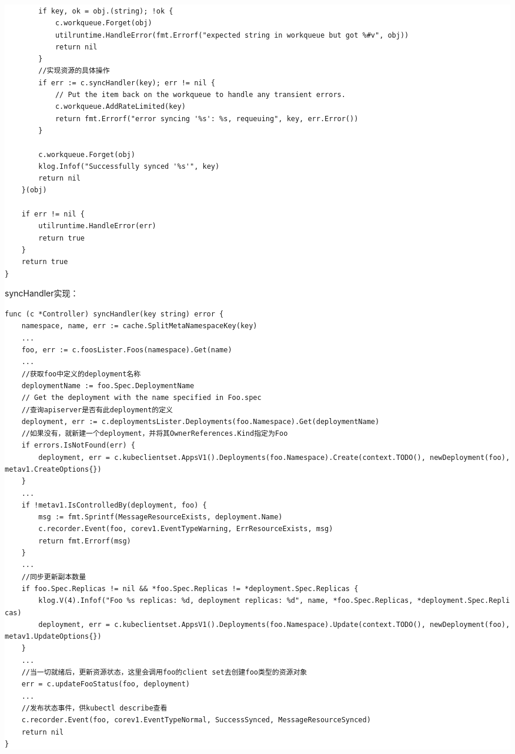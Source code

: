 ```
		if key, ok = obj.(string); !ok {
			c.workqueue.Forget(obj)
			utilruntime.HandleError(fmt.Errorf("expected string in workqueue but got %#v", obj))
			return nil
		}
		//实现资源的具体操作
		if err := c.syncHandler(key); err != nil {
			// Put the item back on the workqueue to handle any transient errors.
			c.workqueue.AddRateLimited(key)
			return fmt.Errorf("error syncing '%s': %s, requeuing", key, err.Error())
		}
		
		c.workqueue.Forget(obj)
		klog.Infof("Successfully synced '%s'", key)
		return nil
	}(obj)

	if err != nil {
		utilruntime.HandleError(err)
		return true
	}
	return true
}
```
syncHandler实现：
```
func (c *Controller) syncHandler(key string) error {
	namespace, name, err := cache.SplitMetaNamespaceKey(key)
	...
	foo, err := c.foosLister.Foos(namespace).Get(name)
	...
	//获取foo中定义的deployment名称
	deploymentName := foo.Spec.DeploymentName
	// Get the deployment with the name specified in Foo.spec
	//查询apiserver是否有此deployment的定义
	deployment, err := c.deploymentsLister.Deployments(foo.Namespace).Get(deploymentName)
	//如果没有，就新建一个deployment，并将其OwnerReferences.Kind指定为Foo
	if errors.IsNotFound(err) {
		deployment, err = c.kubeclientset.AppsV1().Deployments(foo.Namespace).Create(context.TODO(), newDeployment(foo), metav1.CreateOptions{})
	}
	...
	if !metav1.IsControlledBy(deployment, foo) {
		msg := fmt.Sprintf(MessageResourceExists, deployment.Name)
		c.recorder.Event(foo, corev1.EventTypeWarning, ErrResourceExists, msg)
		return fmt.Errorf(msg)
	}
	...
	//同步更新副本数量
	if foo.Spec.Replicas != nil && *foo.Spec.Replicas != *deployment.Spec.Replicas {
		klog.V(4).Infof("Foo %s replicas: %d, deployment replicas: %d", name, *foo.Spec.Replicas, *deployment.Spec.Replicas)
		deployment, err = c.kubeclientset.AppsV1().Deployments(foo.Namespace).Update(context.TODO(), newDeployment(foo), metav1.UpdateOptions{})
	}
	...
	//当一切就绪后，更新资源状态，这里会调用foo的client set去创建foo类型的资源对象
	err = c.updateFooStatus(foo, deployment)
	...
	//发布状态事件，供kubectl describe查看
	c.recorder.Event(foo, corev1.EventTypeNormal, SuccessSynced, MessageResourceSynced)
	return nil
}
```